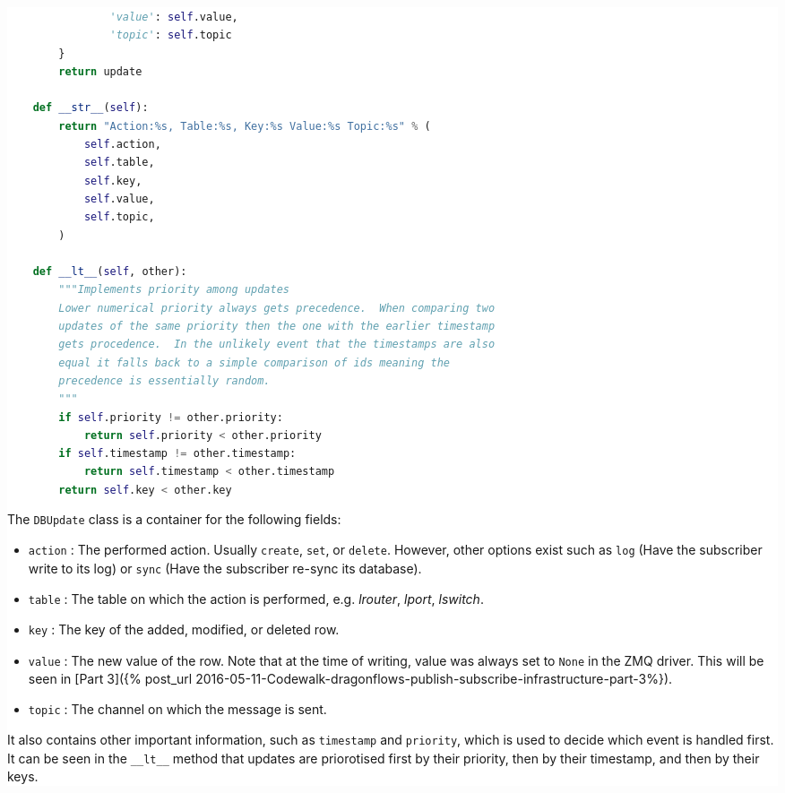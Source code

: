 ~~~ python
                'value': self.value,
                'topic': self.topic
        }
        return update

    def __str__(self):
        return "Action:%s, Table:%s, Key:%s Value:%s Topic:%s" % (
            self.action,
            self.table,
            self.key,
            self.value,
            self.topic,
        )

    def __lt__(self, other):
        """Implements priority among updates
        Lower numerical priority always gets precedence.  When comparing two
        updates of the same priority then the one with the earlier timestamp
        gets procedence.  In the unlikely event that the timestamps are also
        equal it falls back to a simple comparison of ids meaning the
        precedence is essentially random.
        """
        if self.priority != other.priority:
            return self.priority < other.priority
        if self.timestamp != other.timestamp:
            return self.timestamp < other.timestamp
        return self.key < other.key
~~~

The `DBUpdate` class is a container for the following fields:

* `action`
: The performed action. Usually `create`, `set`, or `delete`. However,
  other options exist such as `log` (Have the subscriber write to its log) or
  `sync` (Have the subscriber re-sync its database).

* `table`
: The table on which the action is performed, e.g. *lrouter*, *lport*,
  *lswitch*.

* `key`
: The key of the added, modified, or deleted row.

* `value`
: The new value of the row. Note that at the time of writing, value was
  always set to `None` in the ZMQ driver. This will be seen in [Part 3]({% post_url 2016-05-11-Codewalk-dragonflows-publish-subscribe-infrastructure-part-3%}).

* `topic`
: The channel on which the message is sent.

It also contains other important information, such as `timestamp` and
`priority`, which is used to decide which event is handled first. It can be
seen in the `__lt__` method that updates are priorotised first by their
priority, then by their timestamp, and then by their keys.
